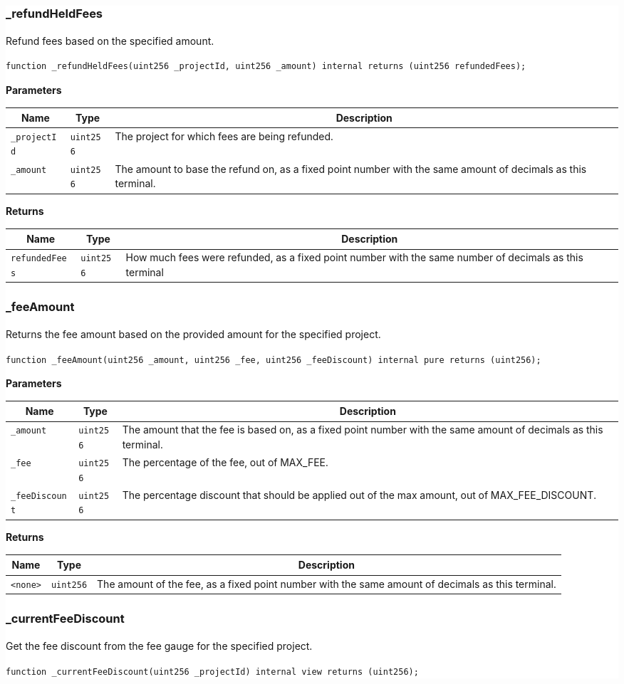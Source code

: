 ### _refundHeldFees

Refund fees based on the specified amount.

```solidity
function _refundHeldFees(uint256 _projectId, uint256 _amount) internal returns (uint256 refundedFees);
```

**Parameters**

|Name|Type|Description|
|----|----|-----------|
|`_projectId`|`uint256`|The project for which fees are being refunded.|
|`_amount`|`uint256`|The amount to base the refund on, as a fixed point number with the same amount of decimals as this terminal.|

**Returns**

|Name|Type|Description|
|----|----|-----------|
|`refundedFees`|`uint256`|How much fees were refunded, as a fixed point number with the same number of decimals as this terminal|

### _feeAmount

Returns the fee amount based on the provided amount for the specified project.

```solidity
function _feeAmount(uint256 _amount, uint256 _fee, uint256 _feeDiscount) internal pure returns (uint256);
```

**Parameters**

|Name|Type|Description|
|----|----|-----------|
|`_amount`|`uint256`|The amount that the fee is based on, as a fixed point number with the same amount of decimals as this terminal.|
|`_fee`|`uint256`|The percentage of the fee, out of MAX_FEE.|
|`_feeDiscount`|`uint256`|The percentage discount that should be applied out of the max amount, out of MAX_FEE_DISCOUNT.|

**Returns**

|Name|Type|Description|
|----|----|-----------|
|`<none>`|`uint256`|The amount of the fee, as a fixed point number with the same amount of decimals as this terminal.|

### _currentFeeDiscount

Get the fee discount from the fee gauge for the specified project.

```solidity
function _currentFeeDiscount(uint256 _projectId) internal view returns (uint256);
```
